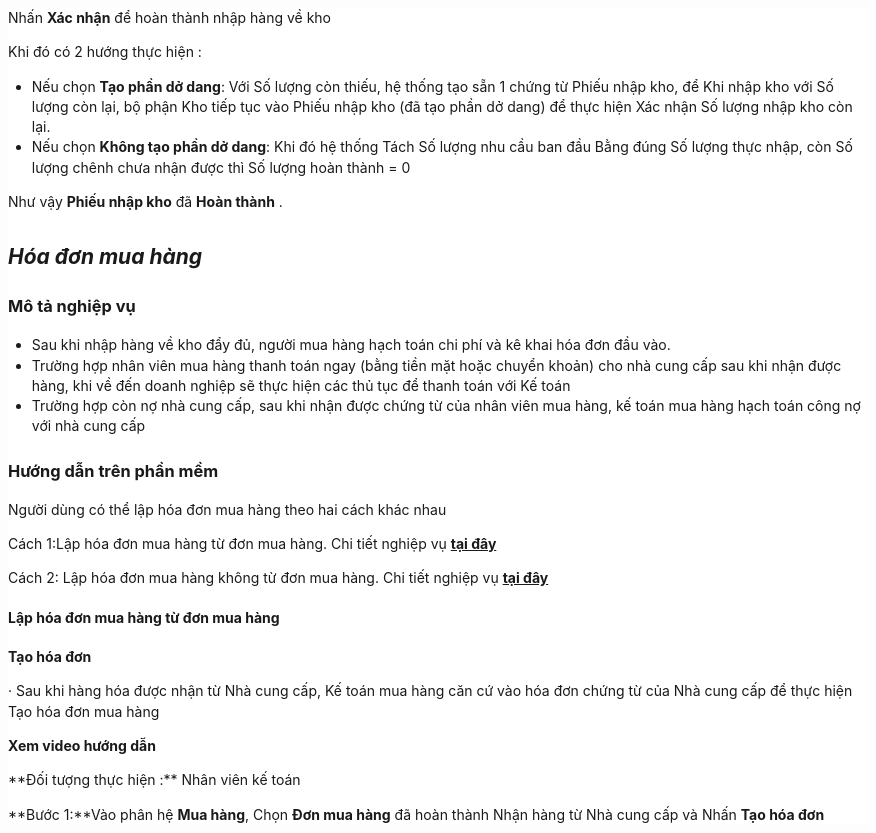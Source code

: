 Nhấn **Xác nhận** để hoàn thành nhập hàng về kho

Khi đó có 2 hướng thực hiện :

- Nếu chọn **Tạo phần dở dang**: Với Số lượng còn thiếu, hệ thống tạo sẵn 1 chứng từ Phiếu nhập kho, để Khi nhập kho với Số lượng còn lại, bộ phận Kho tiếp tục vào Phiếu nhập kho (đã tạo phần dở dang) để thực hiện Xác nhận Số lượng nhập kho còn lại.
- Nếu chọn **Không tạo phần dở dang**: Khi đó hệ thống Tách Số lượng nhu cầu ban đầu Bằng đúng Số lượng thực nhập, còn Số lượng chênh chưa nhận được thì Số lượng hoàn thành = 0

Như vậy **Phiếu nhập kho** đã **Hoàn thành** .

## ***Hóa đơn mua hàng***

### **Mô tả nghiệp vụ**

- Sau khi nhập hàng về kho đẩy đủ, người mua hàng hạch toán chi phí và kê khai hóa đơn đầu vào.
- Trường hợp nhân viên mua hàng thanh toán ngay (bằng tiền mặt hoặc chuyển khoản) cho nhà cung cấp sau khi nhận được hàng, khi về đến doanh nghiệp sẽ thực hiện các thủ tục để thanh toán với Kế toán
- Trường hợp còn nợ nhà cung cấp, sau khi nhận được chứng từ của nhân viên mua hàng, kế toán mua hàng hạch toán công nợ với nhà cung cấp

### Hướng dẫn trên phần mềm

Người dùng có thể lập hóa đơn mua hàng theo hai cách khác nhau

Cách 1:Lập hóa đơn mua hàng từ đơn mua hàng. Chi tiết nghiệp vụ **[tại đây](#Lap-hoa-don-mua-hang-tu-don-mua-hang)**

Cách 2: Lập hóa đơn mua hàng không từ đơn mua hàng. Chi tiết nghiệp vụ **[tại đây](#Lap-hoa-don-mua-hang-khong-tu-don-mua-hang)**

#### Lập hóa đơn mua hàng từ đơn mua hàng

**Tạo hóa đơn**

·     Sau khi hàng hóa được nhận từ Nhà cung cấp, Kế toán mua hàng căn cứ vào hóa đơn chứng từ của Nhà cung cấp để thực hiện Tạo hóa đơn mua hàng

**Xem video hướng dẫn**

<iframe
    width="920"
    height="450"
    frameborder="0"
    allow="autoplay; encrypted-media; clipboard-write; gyroscope; picture-in-picture "
    allowfullscreen
    title="Lập hóa đơn mua hàng từ đơn mua hàng" 
    src="https://www.youtube.com/embed/IfSiV4kECUQ?list=PLcdARb5pnnj8jeyvyhaptnwL3sxxT_QaK"
></iframe>
**Đối tượng thực hiện :** Nhân viên kế toán

**Bước 1:**Vào phân hệ **Mua hàng**, Chọn **Đơn mua hàng** đã hoàn thành Nhận hàng từ Nhà cung cấp và Nhấn **Tạo hóa đơn** 
